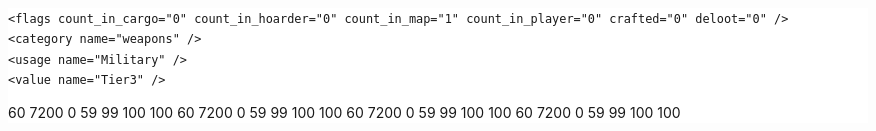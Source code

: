     <flags count_in_cargo="0" count_in_hoarder="0" count_in_map="1" count_in_player="0" crafted="0" deloot="0" />
    <category name="weapons" />
    <usage name="Military" />
    <value name="Tier3" />
  </type>
  <type name="AmmoBox_762x39_20Rnd">
    <nominal>60</nominal>
    <lifetime>7200</lifetime>
    <restock>0</restock>
    <min>59</min>
    <quantmin>99</quantmin>
    <quantmax>100</quantmax>
    <cost>100</cost>
    <flags count_in_cargo="0" count_in_hoarder="0" count_in_map="1" count_in_player="0" crafted="0" deloot="0" />
    <category name="weapons" />
    <usage name="Military" />
    <value name="Tier3" />
  </type>
  <type name="AmmoBox_762x54Tracer_20Rnd">
    <nominal>60</nominal>
    <lifetime>7200</lifetime>
    <restock>0</restock>
    <min>59</min>
    <quantmin>99</quantmin>
    <quantmax>100</quantmax>
    <cost>100</cost>
    <flags count_in_cargo="0" count_in_hoarder="0" count_in_map="1" count_in_player="0" crafted="0" deloot="0" />
    <category name="weapons" />
    <usage name="Military" />
    <value name="Tier3" />
  </type>
  <type name="AmmoBox_762x54_20Rnd">
    <nominal>60</nominal>
    <lifetime>7200</lifetime>
    <restock>0</restock>
    <min>59</min>
    <quantmin>99</quantmin>
    <quantmax>100</quantmax>
    <cost>100</cost>
    <flags count_in_cargo="0" count_in_hoarder="0" count_in_map="1" count_in_player="0" crafted="0" deloot="0" />
    <category name="weapons" />
    <usage name="Military" />
    <usage name="Hunting" />
    <value name="Tier2" />
    <value name="Tier3" />
  </type>
  <type name="AmmoBox_9x19_25rnd">
    <nominal>60</nominal>
    <lifetime>7200</lifetime>
    <restock>0</restock>
    <min>59</min>
    <quantmin>99</quantmin>
    <quantmax>100</quantmax>
    <cost>100</cost>
    <flags count_in_cargo="0" count_in_hoarder="0" count_in_map="1" count_in_player="0" crafted="0" deloot="0" />
    <category name="weapons" />
    <usage name="Military" />
    <usage name="Police" />
  </type>